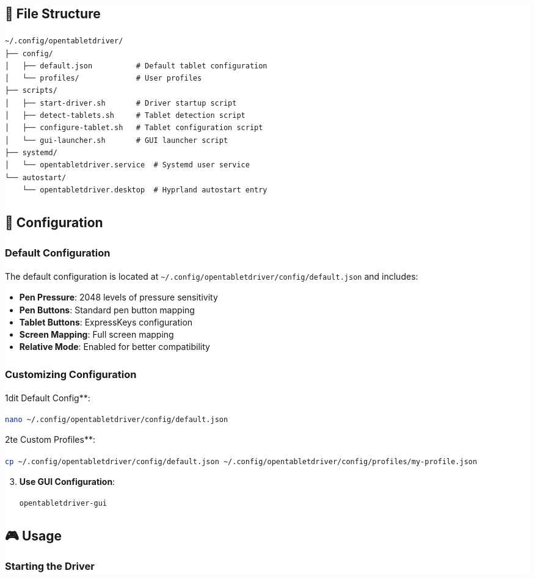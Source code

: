 ## 📁 File Structure

```
~/.config/opentabletdriver/
├── config/
│   ├── default.json          # Default tablet configuration
│   └── profiles/             # User profiles
├── scripts/
│   ├── start-driver.sh       # Driver startup script
│   ├── detect-tablets.sh     # Tablet detection script
│   ├── configure-tablet.sh   # Tablet configuration script
│   └── gui-launcher.sh       # GUI launcher script
├── systemd/
│   └── opentabletdriver.service  # Systemd user service
└── autostart/
    └── opentabletdriver.desktop  # Hyprland autostart entry
```

## 🔧 Configuration

### Default Configuration

The default configuration is located at `~/.config/opentabletdriver/config/default.json` and includes:

- **Pen Pressure**: 2048 levels of pressure sensitivity
- **Pen Buttons**: Standard pen button mapping
- **Tablet Buttons**: ExpressKeys configuration
- **Screen Mapping**: Full screen mapping
- **Relative Mode**: Enabled for better compatibility

### Customizing Configuration
1dit Default Config**:
   ```bash
   nano ~/.config/opentabletdriver/config/default.json
   ```

2te Custom Profiles**:
   ```bash
   cp ~/.config/opentabletdriver/config/default.json ~/.config/opentabletdriver/config/profiles/my-profile.json
   ```

3. **Use GUI Configuration**:
   ```bash
   opentabletdriver-gui
   ```

## 🎮 Usage

### Starting the Driver
